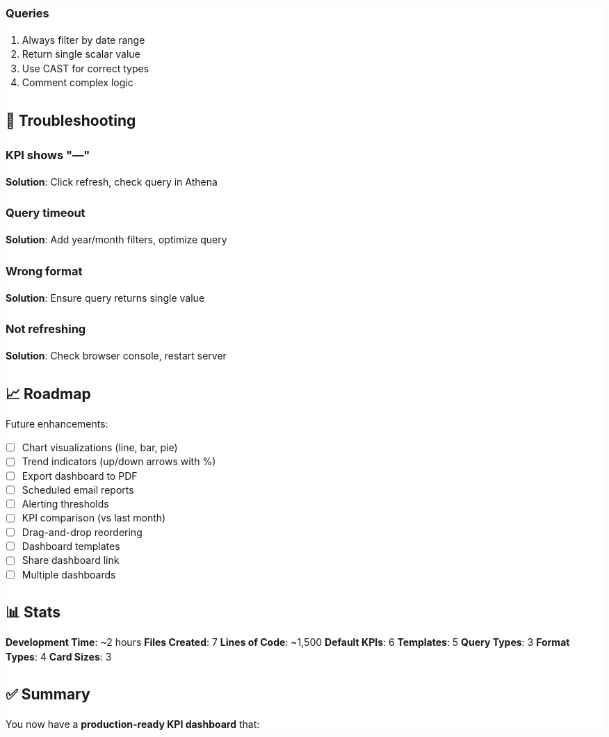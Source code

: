### Queries
1. Always filter by date range
2. Return single scalar value
3. Use CAST for correct types
4. Comment complex logic

## 🐛 Troubleshooting

### KPI shows "—"
**Solution**: Click refresh, check query in Athena

### Query timeout
**Solution**: Add year/month filters, optimize query

### Wrong format
**Solution**: Ensure query returns single value

### Not refreshing
**Solution**: Check browser console, restart server

## 📈 Roadmap

Future enhancements:
- [ ] Chart visualizations (line, bar, pie)
- [ ] Trend indicators (up/down arrows with %)
- [ ] Export dashboard to PDF
- [ ] Scheduled email reports
- [ ] Alerting thresholds
- [ ] KPI comparison (vs last month)
- [ ] Drag-and-drop reordering
- [ ] Dashboard templates
- [ ] Share dashboard link
- [ ] Multiple dashboards

## 📊 Stats

**Development Time**: ~2 hours
**Files Created**: 7
**Lines of Code**: ~1,500
**Default KPIs**: 6
**Templates**: 5
**Query Types**: 3
**Format Types**: 4
**Card Sizes**: 3

## ✅ Summary

You now have a **production-ready KPI dashboard** that:
